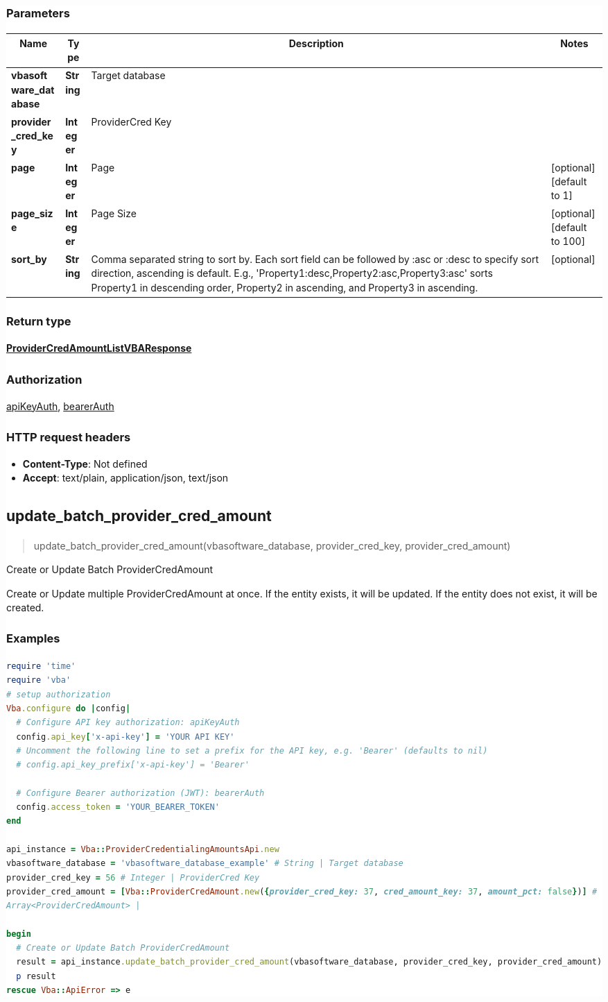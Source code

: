 ### Parameters

| Name | Type | Description | Notes |
| ---- | ---- | ----------- | ----- |
| **vbasoftware_database** | **String** | Target database |  |
| **provider_cred_key** | **Integer** | ProviderCred Key |  |
| **page** | **Integer** | Page | [optional][default to 1] |
| **page_size** | **Integer** | Page Size | [optional][default to 100] |
| **sort_by** | **String** | Comma separated string to sort by. Each sort field can be followed by :asc or :desc to specify sort direction, ascending is default. E.g., &#39;Property1:desc,Property2:asc,Property3:asc&#39; sorts Property1 in descending order, Property2 in ascending, and Property3 in ascending. | [optional] |

### Return type

[**ProviderCredAmountListVBAResponse**](ProviderCredAmountListVBAResponse.md)

### Authorization

[apiKeyAuth](../README.md#apiKeyAuth), [bearerAuth](../README.md#bearerAuth)

### HTTP request headers

- **Content-Type**: Not defined
- **Accept**: text/plain, application/json, text/json


## update_batch_provider_cred_amount

> <MultiCodeResponseListVBAResponse> update_batch_provider_cred_amount(vbasoftware_database, provider_cred_key, provider_cred_amount)

Create or Update Batch ProviderCredAmount

Create or Update multiple ProviderCredAmount at once.  If the entity exists, it will be updated.  If the entity does not exist, it will be created.

### Examples

```ruby
require 'time'
require 'vba'
# setup authorization
Vba.configure do |config|
  # Configure API key authorization: apiKeyAuth
  config.api_key['x-api-key'] = 'YOUR API KEY'
  # Uncomment the following line to set a prefix for the API key, e.g. 'Bearer' (defaults to nil)
  # config.api_key_prefix['x-api-key'] = 'Bearer'

  # Configure Bearer authorization (JWT): bearerAuth
  config.access_token = 'YOUR_BEARER_TOKEN'
end

api_instance = Vba::ProviderCredentialingAmountsApi.new
vbasoftware_database = 'vbasoftware_database_example' # String | Target database
provider_cred_key = 56 # Integer | ProviderCred Key
provider_cred_amount = [Vba::ProviderCredAmount.new({provider_cred_key: 37, cred_amount_key: 37, amount_pct: false})] # Array<ProviderCredAmount> | 

begin
  # Create or Update Batch ProviderCredAmount
  result = api_instance.update_batch_provider_cred_amount(vbasoftware_database, provider_cred_key, provider_cred_amount)
  p result
rescue Vba::ApiError => e
```